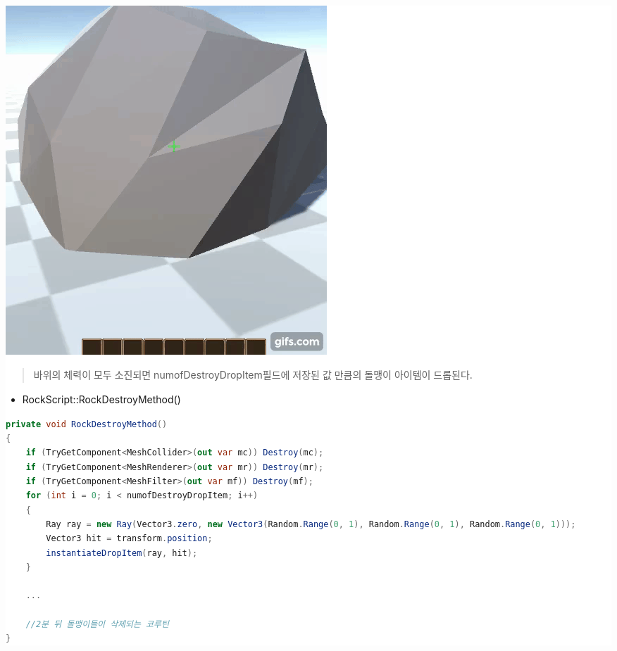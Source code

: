 ![imagename](/assets/image/Project/TeamProject/MiningAndLoggingStoryBoard/000.gif)

> 바위의 체력이 모두 소진되면 numofDestroyDropItem필드에 저장된 값 만큼의 돌맹이 아이템이 드롭된다.

- RockScript::RockDestroyMethod()


```cs
private void RockDestroyMethod()
{
    if (TryGetComponent<MeshCollider>(out var mc)) Destroy(mc);
    if (TryGetComponent<MeshRenderer>(out var mr)) Destroy(mr);
    if (TryGetComponent<MeshFilter>(out var mf)) Destroy(mf);
    for (int i = 0; i < numofDestroyDropItem; i++)
    {
        Ray ray = new Ray(Vector3.zero, new Vector3(Random.Range(0, 1), Random.Range(0, 1), Random.Range(0, 1)));
        Vector3 hit = transform.position;
        instantiateDropItem(ray, hit);
    }

    ...

    //2분 뒤 돌맹이들이 삭제되는 코루틴
}
```
